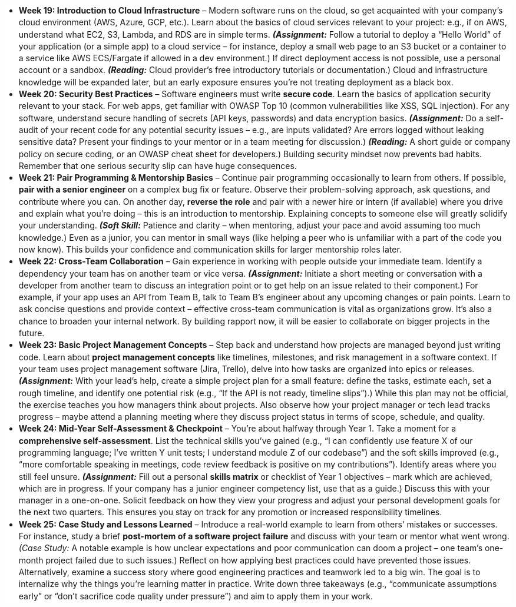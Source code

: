 - **Week 19: Introduction to Cloud Infrastructure** – Modern software runs on the cloud, so get acquainted with your company’s cloud environment (AWS, Azure, GCP, etc.). Learn about the basics of cloud services relevant to your project: e.g., if on AWS, understand what EC2, S3, Lambda, and RDS are in simple terms. **_(Assignment:_** Follow a tutorial to deploy a “Hello World” of your application (or a simple app) to a cloud service – for instance, deploy a small web page to an S3 bucket or a container to a service like AWS ECS/Fargate if allowed in a dev environment.) If direct deployment access is not possible, use a personal account or a sandbox. **_(Reading:_** Cloud provider’s free introductory tutorials or documentation.) Cloud and infrastructure knowledge will be expanded later, but an early exposure ensures you’re not treating deployment as a black box.
- **Week 20: Security Best Practices** – Software engineers must write **secure code**. Learn the basics of application security relevant to your stack. For web apps, get familiar with OWASP Top 10 (common vulnerabilities like XSS, SQL injection). For any software, understand secure handling of secrets (API keys, passwords) and data encryption basics. **_(Assignment:_** Do a self-audit of your recent code for any potential security issues – e.g., are inputs validated? Are errors logged without leaking sensitive data? Present your findings to your mentor or in a team meeting for discussion.) **_(Reading:_** A short guide or company policy on secure coding, or an OWASP cheat sheet for developers.) Building security mindset now prevents bad habits. Remember that one serious security slip can have huge consequences.
- **Week 21: Pair Programming & Mentorship Basics** – Continue pair programming occasionally to learn from others. If possible, **pair with a senior engineer** on a complex bug fix or feature. Observe their problem-solving approach, ask questions, and contribute where you can. On another day, **reverse the role** and pair with a newer hire or intern (if available) where you drive and explain what you’re doing – this is an introduction to mentorship. Explaining concepts to someone else will greatly solidify your understanding. **_(Soft Skill:_** Patience and clarity – when mentoring, adjust your pace and avoid assuming too much knowledge.) Even as a junior, you can mentor in small ways (like helping a peer who is unfamiliar with a part of the code you now know). This builds your confidence and communication skills for larger mentorship roles later.
- **Week 22: Cross-Team Collaboration** – Gain experience in working with people outside your immediate team. Identify a dependency your team has on another team or vice versa. **_(Assignment:_** Initiate a short meeting or conversation with a developer from another team to discuss an integration point or to get help on an issue related to their component.) For example, if your app uses an API from Team B, talk to Team B’s engineer about any upcoming changes or pain points. Learn to ask concise questions and provide context – effective cross-team communication is vital as organizations grow. It’s also a chance to broaden your internal network. By building rapport now, it will be easier to collaborate on bigger projects in the future.
- **Week 23: Basic Project Management Concepts** – Step back and understand how projects are managed beyond just writing code. Learn about **project management concepts** like timelines, milestones, and risk management in a software context. If your team uses project management software (Jira, Trello), delve into how tasks are organized into epics or releases. **_(Assignment:_** With your lead’s help, create a simple project plan for a small feature: define the tasks, estimate each, set a rough timeline, and identify one potential risk (e.g., “If the API is not ready, timeline slips”).) While this plan may not be official, the exercise teaches you how managers think about projects. Also observe how your project manager or tech lead tracks progress – maybe attend a planning meeting where they discuss project status in terms of scope, schedule, and quality.
- **Week 24: Mid-Year Self-Assessment & Checkpoint** – You’re about halfway through Year 1. Take a moment for a **comprehensive self-assessment**. List the technical skills you’ve gained (e.g., “I can confidently use feature X of our programming language; I’ve written Y unit tests; I understand module Z of our codebase”) and the soft skills improved (e.g., “more comfortable speaking in meetings, code review feedback is positive on my contributions”). Identify areas where you still feel unsure. **_(Assignment:_** Fill out a personal **skills matrix** or checklist of Year 1 objectives – mark which are achieved, which are in progress. If your company has a junior engineer competency list, use that as a guide.) Discuss this with your manager in a one-on-one. Solicit feedback on how they view your progress and adjust your personal development goals for the next two quarters. This ensures you stay on track for any promotion or increased responsibility timelines.
- **Week 25: Case Study and Lessons Learned** – Introduce a real-world example to learn from others’ mistakes or successes. For instance, study a brief **post-mortem of a software project failure** and discuss with your team or mentor what went wrong. _(Case Study:_ A notable example is how unclear expectations and poor communication can doom a project – one team’s one-month project failed due to such issues.) Reflect on how applying best practices could have prevented those issues. Alternatively, examine a success story where good engineering practices and teamwork led to a big win. The goal is to internalize why the things you’re learning matter in practice. Write down three takeaways (e.g., “communicate assumptions early” or “don’t sacrifice code quality under pressure”) and aim to apply them in your work.